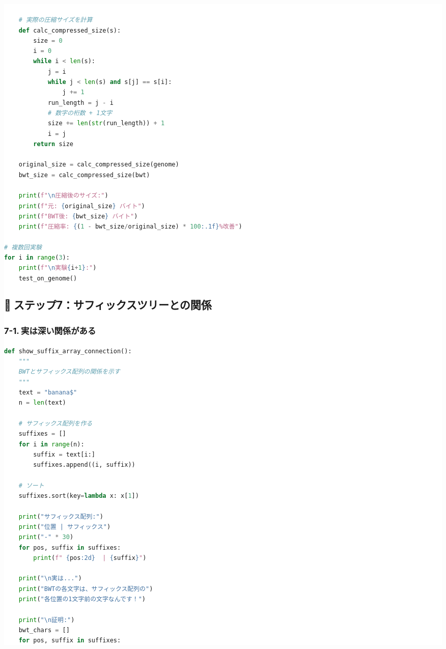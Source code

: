 ```python

    # 実際の圧縮サイズを計算
    def calc_compressed_size(s):
        size = 0
        i = 0
        while i < len(s):
            j = i
            while j < len(s) and s[j] == s[i]:
                j += 1
            run_length = j - i
            # 数字の桁数 + 1文字
            size += len(str(run_length)) + 1
            i = j
        return size

    original_size = calc_compressed_size(genome)
    bwt_size = calc_compressed_size(bwt)

    print(f"\n圧縮後のサイズ:")
    print(f"元: {original_size} バイト")
    print(f"BWT後: {bwt_size} バイト")
    print(f"圧縮率: {(1 - bwt_size/original_size) * 100:.1f}%改善")

# 複数回実験
for i in range(3):
    print(f"\n実験{i+1}:")
    test_on_genome()
```

## 📖 ステップ7：サフィックスツリーとの関係

### 7-1. 実は深い関係がある

```python
def show_suffix_array_connection():
    """
    BWTとサフィックス配列の関係を示す
    """
    text = "banana$"
    n = len(text)

    # サフィックス配列を作る
    suffixes = []
    for i in range(n):
        suffix = text[i:]
        suffixes.append((i, suffix))

    # ソート
    suffixes.sort(key=lambda x: x[1])

    print("サフィックス配列:")
    print("位置 | サフィックス")
    print("-" * 30)
    for pos, suffix in suffixes:
        print(f" {pos:2d}  | {suffix}")

    print("\n実は...")
    print("BWTの各文字は、サフィックス配列の")
    print("各位置の1文字前の文字なんです！")

    print("\n証明:")
    bwt_chars = []
    for pos, suffix in suffixes:
```